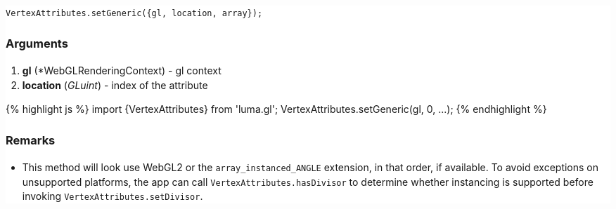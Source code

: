 	VertexAttributes.setGeneric({gl, location, array});

### Arguments

1. **gl** (*WebGLRenderingContext) - gl context
2. **location** (*GLuint*) - index of the attribute

{% highlight js %}
  import {VertexAttributes} from 'luma.gl';
  VertexAttributes.setGeneric(gl, 0, ...);
{% endhighlight %}

### Remarks

* This method will look use WebGL2 or the `array_instanced_ANGLE` extension,
  in that order, if available. To avoid exceptions on unsupported platforms,
  the app can call `VertexAttributes.hasDivisor` to determine whether
  instancing is supported before invoking `VertexAttributes.setDivisor`.



